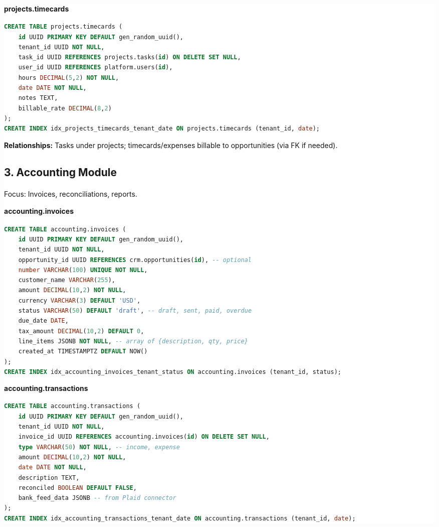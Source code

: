 **projects.timecards**
```sql
CREATE TABLE projects.timecards (
    id UUID PRIMARY KEY DEFAULT gen_random_uuid(),
    tenant_id UUID NOT NULL,
    task_id UUID REFERENCES projects.tasks(id) ON DELETE SET NULL,
    user_id UUID REFERENCES platform.users(id),
    hours DECIMAL(5,2) NOT NULL,
    date DATE NOT NULL,
    notes TEXT,
    billable_rate DECIMAL(8,2)
);
CREATE INDEX idx_projects_timecards_tenant_date ON projects.timecards (tenant_id, date);
```

**Relationships:** Tasks under projects; timecards/expenses billable to opportunities (via FK if needed).

## 3. Accounting Module
Focus: Invoices, reconciliations, reports.

**accounting.invoices**
```sql
CREATE TABLE accounting.invoices (
    id UUID PRIMARY KEY DEFAULT gen_random_uuid(),
    tenant_id UUID NOT NULL,
    opportunity_id UUID REFERENCES crm.opportunities(id), -- optional
    number VARCHAR(100) UNIQUE NOT NULL,
    customer_name VARCHAR(255),
    amount DECIMAL(10,2) NOT NULL,
    currency VARCHAR(3) DEFAULT 'USD',
    status VARCHAR(50) DEFAULT 'draft', -- draft, sent, paid, overdue
    due_date DATE,
    tax_amount DECIMAL(10,2) DEFAULT 0,
    line_items JSONB NOT NULL, -- array of {description, qty, price}
    created_at TIMESTAMPTZ DEFAULT NOW()
);
CREATE INDEX idx_accounting_invoices_tenant_status ON accounting.invoices (tenant_id, status);
```

**accounting.transactions**
```sql
CREATE TABLE accounting.transactions (
    id UUID PRIMARY KEY DEFAULT gen_random_uuid(),
    tenant_id UUID NOT NULL,
    invoice_id UUID REFERENCES accounting.invoices(id) ON DELETE SET NULL,
    type VARCHAR(50) NOT NULL, -- income, expense
    amount DECIMAL(10,2) NOT NULL,
    date DATE NOT NULL,
    description TEXT,
    reconciled BOOLEAN DEFAULT FALSE,
    bank_feed_data JSONB -- from Plaid connector
);
CREATE INDEX idx_accounting_transactions_tenant_date ON accounting.transactions (tenant_id, date);
```
